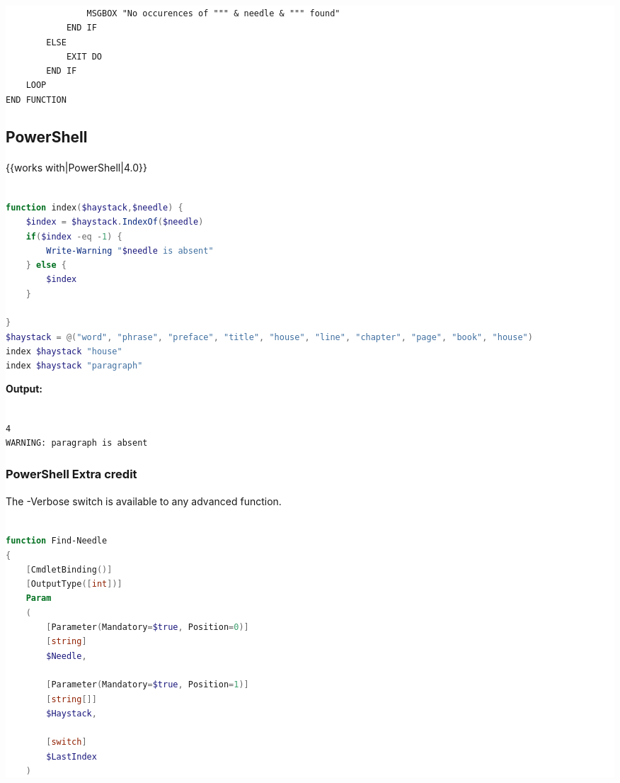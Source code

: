 ```powerbasic
                MSGBOX "No occurences of """ & needle & """ found"
            END IF
        ELSE
            EXIT DO
        END IF
    LOOP
END FUNCTION
```



## PowerShell

{{works with|PowerShell|4.0}}

```PowerShell

function index($haystack,$needle) {
    $index = $haystack.IndexOf($needle)
    if($index -eq -1) {
        Write-Warning "$needle is absent"
    } else {
        $index
    }
    
}
$haystack = @("word", "phrase", "preface", "title", "house", "line", "chapter", "page", "book", "house")
index $haystack "house"
index $haystack "paragraph"

```

<b>Output:</b>

```txt

4
WARNING: paragraph is absent

```



### PowerShell Extra credit

The -Verbose switch is available to any advanced function.

```PowerShell

function Find-Needle
{
    [CmdletBinding()]
    [OutputType([int])]
    Param
    (
        [Parameter(Mandatory=$true, Position=0)]
        [string]
        $Needle,

        [Parameter(Mandatory=$true, Position=1)]
        [string[]]
        $Haystack,

        [switch]
        $LastIndex
    )

```